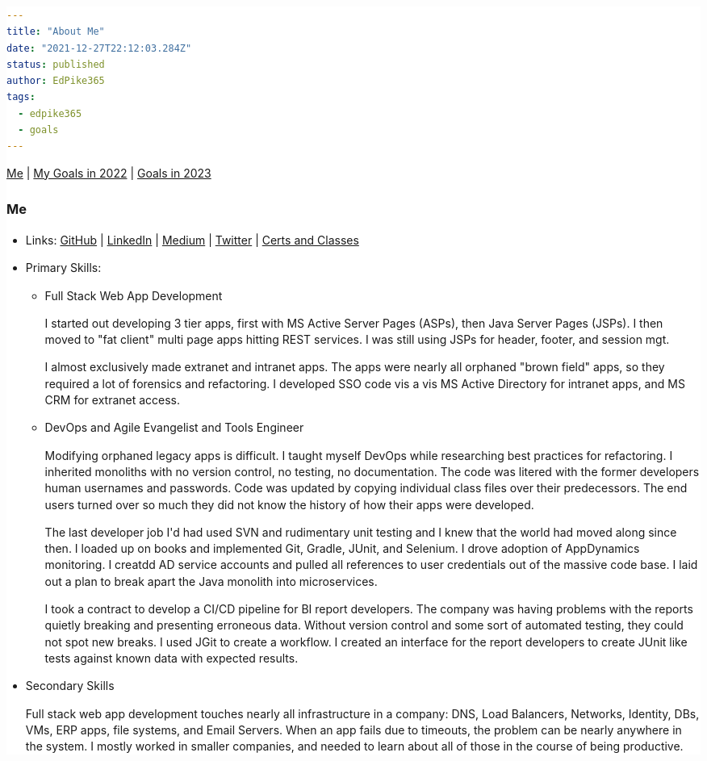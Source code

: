 ```yaml
---
title: "About Me"
date: "2021-12-27T22:12:03.284Z"
status: published
author: EdPike365
tags:
  - edpike365
  - goals
---
```


[Me](#me) | [My Goals in 2022](#my-goals-in-2022) | [Goals in 2023](#my-goals-in-2023)



### Me

- Links: [GitHub](https://github.com/EdPike365) | [LinkedIn](https://www.linkedin.com/in/edpike/) | [Medium](https://edpike365.medium.com/) | [Twitter](https://twitter.com/EdPike365) | [Certs and Classes](/edpike365-certs-classes)

- Primary Skills:

  - Full Stack Web App Development

    I started out developing 3 tier apps, first with MS Active Server Pages (ASPs), then Java Server Pages (JSPs). I then moved to "fat client" multi page apps hitting REST services. I was still using JSPs for header, footer, and session mgt.

    I almost exclusively made extranet and intranet apps. The apps were nearly all orphaned "brown field" apps, so they required a lot of forensics and refactoring. I developed SSO code vis a vis MS Active Directory for intranet apps, and MS CRM for extranet access.

  - DevOps and Agile Evangelist and Tools Engineer

    Modifying orphaned legacy apps is difficult. I taught myself DevOps while researching best practices for refactoring. I inherited monoliths with no version control, no testing, no documentation. The code was litered with the former developers human usernames and passwords. Code was updated by copying individual class files over their predecessors. The end users turned over so much they did not know the history of how their apps were developed.

    The last developer job I'd had used SVN and rudimentary unit testing and I knew that the world had moved along since then. I loaded up on books and implemented Git, Gradle, JUnit, and Selenium. I drove adoption of AppDynamics monitoring. I creatdd AD service accounts and pulled all references to user credentials out of the massive code base. I laid out a plan to break apart the Java monolith into microservices.

    I took a contract to develop a CI/CD pipeline for BI report developers. The company was having problems with the reports quietly breaking and presenting erroneous data. Without version control and some sort of automated testing, they could not spot new breaks. I used JGit to create a workflow. I created an interface for the report developers to create JUnit like tests against known data with expected results.

- Secondary Skills

  Full stack web app development touches nearly all infrastructure in a company: DNS, Load Balancers, Networks, Identity, DBs, VMs, ERP apps, file systems, and Email Servers. When an app fails due to timeouts, the problem can be nearly anywhere in the system. I mostly worked in smaller companies, and needed to learn about all of those in the course of being productive.
